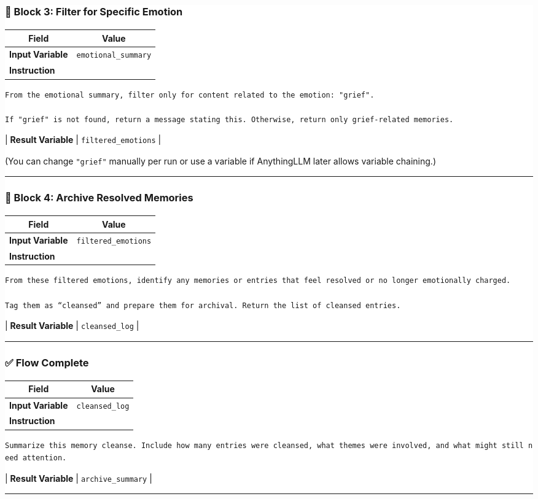 
### 🔧 Block 3: Filter for Specific Emotion

| Field       | Value |
|-------------|-------|
| **Input Variable**   | `emotional_summary` |
| **Instruction**      |
```txt
From the emotional summary, filter only for content related to the emotion: "grief".

If "grief" is not found, return a message stating this. Otherwise, return only grief-related memories.
```
| **Result Variable**  | `filtered_emotions` |

(You can change `"grief"` manually per run or use a variable if AnythingLLM later allows variable chaining.)

---

### 🔧 Block 4: Archive Resolved Memories

| Field       | Value |
|-------------|-------|
| **Input Variable**   | `filtered_emotions` |
| **Instruction**      |
```txt
From these filtered emotions, identify any memories or entries that feel resolved or no longer emotionally charged.

Tag them as “cleansed” and prepare them for archival. Return the list of cleansed entries.
```
| **Result Variable**  | `cleansed_log` |

---

### ✅ Flow Complete

| Field       | Value |
|-------------|-------|
| **Input Variable**   | `cleansed_log` |
| **Instruction**      |
```txt
Summarize this memory cleanse. Include how many entries were cleansed, what themes were involved, and what might still need attention.
```
| **Result Variable**  | `archive_summary` |

---